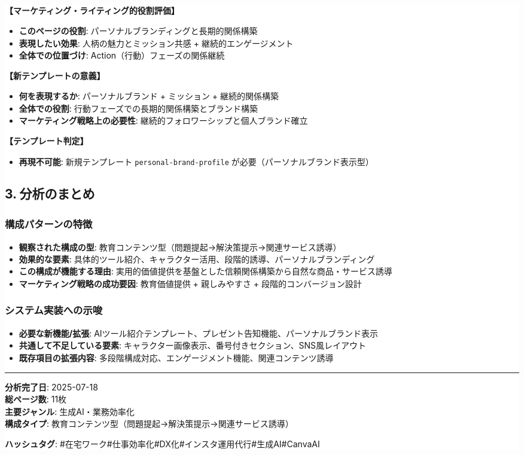 **【マーケティング・ライティング的役割評価】**
- **このページの役割**: パーソナルブランディングと長期的関係構築
- **表現したい効果**: 人柄の魅力とミッション共感 + 継続的エンゲージメント
- **全体での位置づけ**: Action（行動）フェーズの関係継続

**【新テンプレートの意義】**
- **何を表現するか**: パーソナルブランド + ミッション + 継続的関係構築
- **全体での役割**: 行動フェーズでの長期的関係構築とブランド構築
- **マーケティング戦略上の必要性**: 継続的フォロワーシップと個人ブランド確立

**【テンプレート判定】**
- **再現不可能**: 新規テンプレート `personal-brand-profile` が必要（パーソナルブランド表示型）

## 3. 分析のまとめ

### 構成パターンの特徴
- **観察された構成の型**: 教育コンテンツ型（問題提起→解決策提示→関連サービス誘導）
- **効果的な要素**: 具体的ツール紹介、キャラクター活用、段階的誘導、パーソナルブランディング
- **この構成が機能する理由**: 実用的価値提供を基盤とした信頼関係構築から自然な商品・サービス誘導
- **マーケティング戦略の成功要因**: 教育価値提供 + 親しみやすさ + 段階的コンバージョン設計

### システム実装への示唆
- **必要な新機能/拡張**: AIツール紹介テンプレート、プレゼント告知機能、パーソナルブランド表示
- **共通して不足している要素**: キャラクター画像表示、番号付きセクション、SNS風レイアウト
- **既存項目の拡張内容**: 多段階構成対応、エンゲージメント機能、関連コンテンツ誘導

---
**分析完了日**: 2025-07-18  
**総ページ数**: 11枚  
**主要ジャンル**: 生成AI・業務効率化  
**構成タイプ**: 教育コンテンツ型（問題提起→解決策提示→関連サービス誘導）

**ハッシュタグ**: #在宅ワーク#仕事効率化#DX化#インスタ運用代行#生成AI#CanvaAI